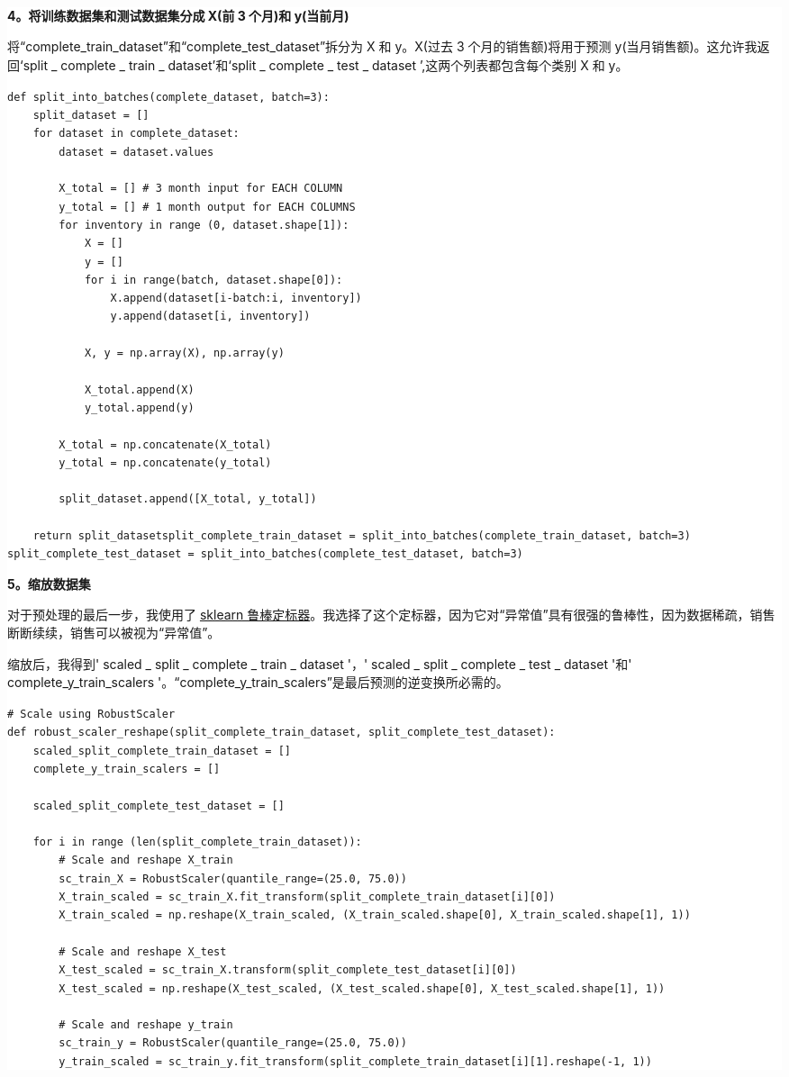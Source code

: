 **4。将训练数据集和测试数据集分成 X(前 3 个月)和 y(当前月)**

将“complete_train_dataset”和“complete_test_dataset”拆分为 X 和 y。X(过去 3 个月的销售额)将用于预测 y(当月销售额)。这允许我返回‘split _ complete _ train _ dataset’和‘split _ complete _ test _ dataset ’,这两个列表都包含每个类别 X 和 y。

```
def split_into_batches(complete_dataset, batch=3):
    split_dataset = []
    for dataset in complete_dataset:
        dataset = dataset.values

        X_total = [] # 3 month input for EACH COLUMN
        y_total = [] # 1 month output for EACH COLUMNS
        for inventory in range (0, dataset.shape[1]):
            X = []
            y = []
            for i in range(batch, dataset.shape[0]):
                X.append(dataset[i-batch:i, inventory])
                y.append(dataset[i, inventory])

            X, y = np.array(X), np.array(y)

            X_total.append(X)
            y_total.append(y)

        X_total = np.concatenate(X_total)
        y_total = np.concatenate(y_total)

        split_dataset.append([X_total, y_total])

    return split_datasetsplit_complete_train_dataset = split_into_batches(complete_train_dataset, batch=3)
split_complete_test_dataset = split_into_batches(complete_test_dataset, batch=3)
```

**5。缩放数据集**

对于预处理的最后一步，我使用了 [sklearn 鲁棒定标器](https://scikit-learn.org/stable/modules/generated/sklearn.preprocessing.RobustScaler.html)。我选择了这个定标器，因为它对“异常值”具有很强的鲁棒性，因为数据稀疏，销售断断续续，销售可以被视为“异常值”。

缩放后，我得到' scaled _ split _ complete _ train _ dataset '，' scaled _ split _ complete _ test _ dataset '和' complete_y_train_scalers '。“complete_y_train_scalers”是最后预测的逆变换所必需的。

```
# Scale using RobustScaler
def robust_scaler_reshape(split_complete_train_dataset, split_complete_test_dataset):
    scaled_split_complete_train_dataset = []
    complete_y_train_scalers = []

    scaled_split_complete_test_dataset = []

    for i in range (len(split_complete_train_dataset)):
        # Scale and reshape X_train
        sc_train_X = RobustScaler(quantile_range=(25.0, 75.0))
        X_train_scaled = sc_train_X.fit_transform(split_complete_train_dataset[i][0])
        X_train_scaled = np.reshape(X_train_scaled, (X_train_scaled.shape[0], X_train_scaled.shape[1], 1))

        # Scale and reshape X_test
        X_test_scaled = sc_train_X.transform(split_complete_test_dataset[i][0])
        X_test_scaled = np.reshape(X_test_scaled, (X_test_scaled.shape[0], X_test_scaled.shape[1], 1))

        # Scale and reshape y_train
        sc_train_y = RobustScaler(quantile_range=(25.0, 75.0))
        y_train_scaled = sc_train_y.fit_transform(split_complete_train_dataset[i][1].reshape(-1, 1))
```